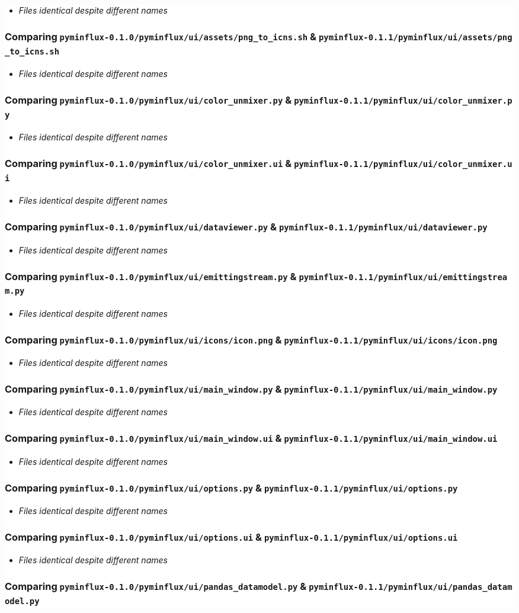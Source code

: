  * *Files identical despite different names*

### Comparing `pyminflux-0.1.0/pyminflux/ui/assets/png_to_icns.sh` & `pyminflux-0.1.1/pyminflux/ui/assets/png_to_icns.sh`

 * *Files identical despite different names*

### Comparing `pyminflux-0.1.0/pyminflux/ui/color_unmixer.py` & `pyminflux-0.1.1/pyminflux/ui/color_unmixer.py`

 * *Files identical despite different names*

### Comparing `pyminflux-0.1.0/pyminflux/ui/color_unmixer.ui` & `pyminflux-0.1.1/pyminflux/ui/color_unmixer.ui`

 * *Files identical despite different names*

### Comparing `pyminflux-0.1.0/pyminflux/ui/dataviewer.py` & `pyminflux-0.1.1/pyminflux/ui/dataviewer.py`

 * *Files identical despite different names*

### Comparing `pyminflux-0.1.0/pyminflux/ui/emittingstream.py` & `pyminflux-0.1.1/pyminflux/ui/emittingstream.py`

 * *Files identical despite different names*

### Comparing `pyminflux-0.1.0/pyminflux/ui/icons/icon.png` & `pyminflux-0.1.1/pyminflux/ui/icons/icon.png`

 * *Files identical despite different names*

### Comparing `pyminflux-0.1.0/pyminflux/ui/main_window.py` & `pyminflux-0.1.1/pyminflux/ui/main_window.py`

 * *Files identical despite different names*

### Comparing `pyminflux-0.1.0/pyminflux/ui/main_window.ui` & `pyminflux-0.1.1/pyminflux/ui/main_window.ui`

 * *Files identical despite different names*

### Comparing `pyminflux-0.1.0/pyminflux/ui/options.py` & `pyminflux-0.1.1/pyminflux/ui/options.py`

 * *Files identical despite different names*

### Comparing `pyminflux-0.1.0/pyminflux/ui/options.ui` & `pyminflux-0.1.1/pyminflux/ui/options.ui`

 * *Files identical despite different names*

### Comparing `pyminflux-0.1.0/pyminflux/ui/pandas_datamodel.py` & `pyminflux-0.1.1/pyminflux/ui/pandas_datamodel.py`
